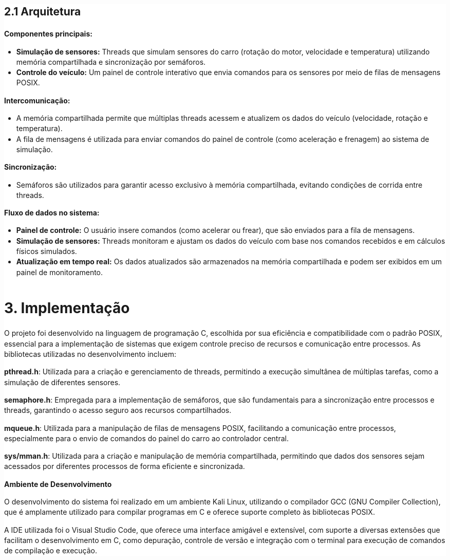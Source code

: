 ## **2.1 Arquitetura**

**Componentes principais:**

-   **Simulação de sensores:** Threads que simulam sensores do carro (rotação do motor, velocidade e temperatura) utilizando memória compartilhada e sincronização por semáforos.
-   **Controle do veículo:** Um painel de controle interativo que envia comandos para os sensores por meio de filas de mensagens POSIX.

**Intercomunicação:**

-   A memória compartilhada permite que múltiplas threads acessem e atualizem os dados do veículo (velocidade, rotação e temperatura).
-   A fila de mensagens é utilizada para enviar comandos do painel de controle (como aceleração e frenagem) ao sistema de simulação.

**Sincronização:**

-   Semáforos são utilizados para garantir acesso exclusivo à memória compartilhada, evitando condições de corrida entre threads.

**Fluxo de dados no sistema:**

-   **Painel de controle:** O usuário insere comandos (como acelerar ou frear), que são enviados para a fila de mensagens.
-   **Simulação de sensores:** Threads monitoram e ajustam os dados do veículo com base nos comandos recebidos e em cálculos físicos simulados.
-   **Atualização em tempo real:** Os dados atualizados são armazenados na memória compartilhada e podem ser exibidos em um painel de monitoramento.

# **3. Implementação**

O projeto foi desenvolvido na linguagem de programação C, escolhida por sua eficiência e compatibilidade com o padrão POSIX, essencial para a implementação de sistemas que exigem controle preciso de recursos e comunicação entre processos. As bibliotecas utilizadas no desenvolvimento incluem:

**pthread.h**: Utilizada para a criação e gerenciamento de threads, permitindo a execução simultânea de múltiplas tarefas, como a simulação de diferentes sensores.

**semaphore.h**: Empregada para a implementação de semáforos, que são fundamentais para a sincronização entre processos e threads, garantindo o acesso seguro aos recursos compartilhados.

**mqueue.h**: Utilizada para a manipulação de filas de mensagens POSIX, facilitando a comunicação entre processos, especialmente para o envio de comandos do painel do carro ao controlador central.

**sys/mman.h**: Utilizada para a criação e manipulação de memória compartilhada, permitindo que dados dos sensores sejam acessados por diferentes processos de forma eficiente e sincronizada.

**Ambiente de Desenvolvimento**

O desenvolvimento do sistema foi realizado em um ambiente Kali Linux, utilizando o compilador GCC (GNU Compiler Collection), que é amplamente utilizado para compilar programas em C e oferece suporte completo às bibliotecas POSIX.

A IDE utilizada foi o Visual Studio Code, que oferece uma interface amigável e extensível, com suporte a diversas extensões que facilitam o desenvolvimento em C, como depuração, controle de versão e integração com o terminal para execução de comandos de compilação e execução.
